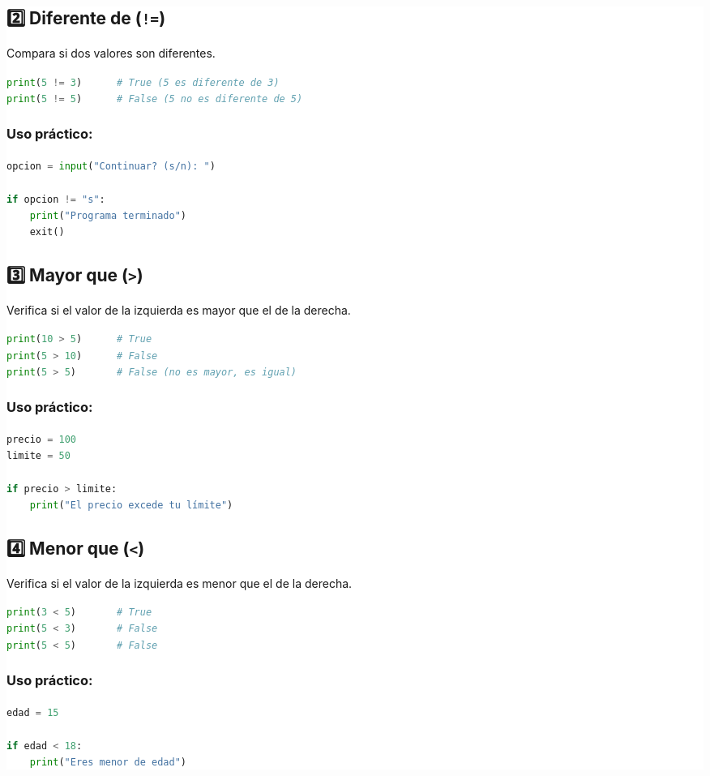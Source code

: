 ## 2️⃣ Diferente de (`!=`)

Compara si dos valores son diferentes.

```python
print(5 != 3)      # True (5 es diferente de 3)
print(5 != 5)      # False (5 no es diferente de 5)
```

### Uso práctico:
```python
opcion = input("Continuar? (s/n): ")

if opcion != "s":
    print("Programa terminado")
    exit()
```

## 3️⃣ Mayor que (`>`)

Verifica si el valor de la izquierda es mayor que el de la derecha.

```python
print(10 > 5)      # True
print(5 > 10)      # False
print(5 > 5)       # False (no es mayor, es igual)
```

### Uso práctico:
```python
precio = 100
limite = 50

if precio > limite:
    print("El precio excede tu límite")
```

## 4️⃣ Menor que (`<`)

Verifica si el valor de la izquierda es menor que el de la derecha.

```python
print(3 < 5)       # True
print(5 < 3)       # False
print(5 < 5)       # False
```

### Uso práctico:
```python
edad = 15

if edad < 18:
    print("Eres menor de edad")
```
